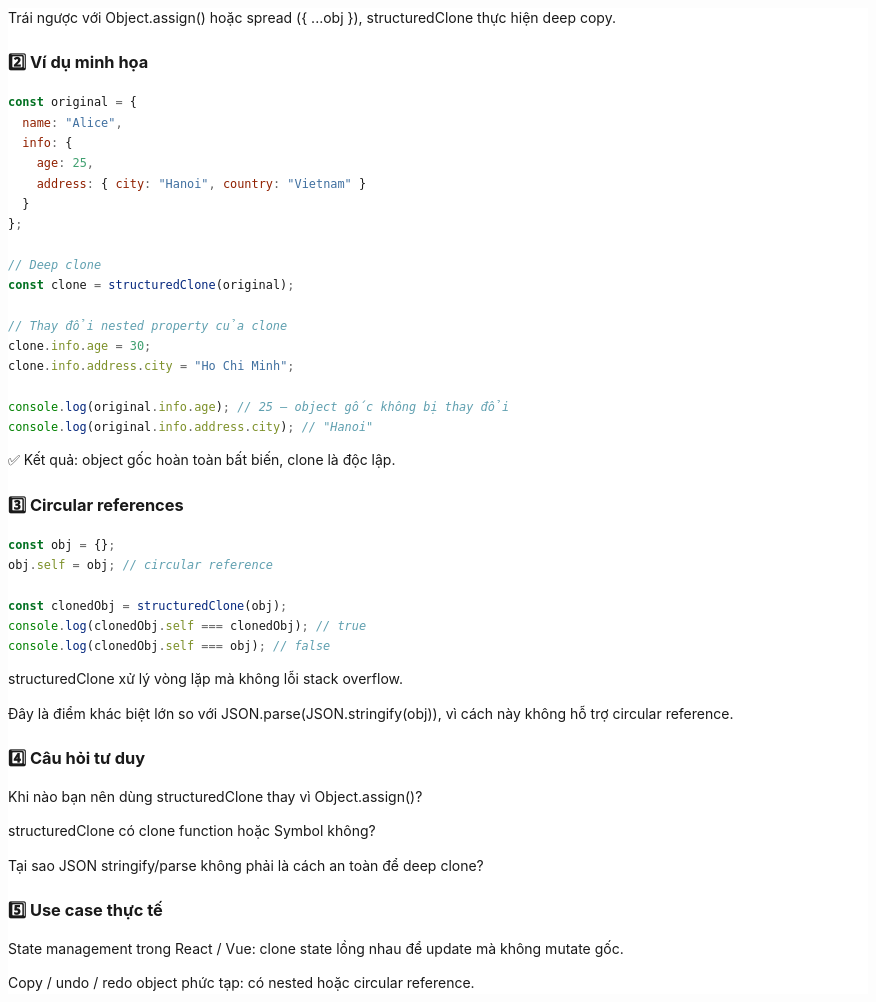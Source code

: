Trái ngược với Object.assign() hoặc spread ({ ...obj }), structuredClone thực hiện deep copy.

### 2️⃣ Ví dụ minh họa

```javascript
const original = {
  name: "Alice",
  info: {
    age: 25,
    address: { city: "Hanoi", country: "Vietnam" }
  }
};

// Deep clone
const clone = structuredClone(original);

// Thay đổi nested property của clone
clone.info.age = 30;
clone.info.address.city = "Ho Chi Minh";

console.log(original.info.age); // 25 – object gốc không bị thay đổi
console.log(original.info.address.city); // "Hanoi"
```

✅ Kết quả: object gốc hoàn toàn bất biến, clone là độc lập.

### 3️⃣ Circular references

```javascript
const obj = {};
obj.self = obj; // circular reference

const clonedObj = structuredClone(obj);
console.log(clonedObj.self === clonedObj); // true
console.log(clonedObj.self === obj); // false
```

structuredClone xử lý vòng lặp mà không lỗi stack overflow.

Đây là điểm khác biệt lớn so với JSON.parse(JSON.stringify(obj)), vì cách này không hỗ trợ circular reference.

### 4️⃣ Câu hỏi tư duy

Khi nào bạn nên dùng structuredClone thay vì Object.assign()?

structuredClone có clone function hoặc Symbol không?

Tại sao JSON stringify/parse không phải là cách an toàn để deep clone?

### 5️⃣ Use case thực tế

State management trong React / Vue: clone state lồng nhau để update mà không mutate gốc.

Copy / undo / redo object phức tạp: có nested hoặc circular reference.
